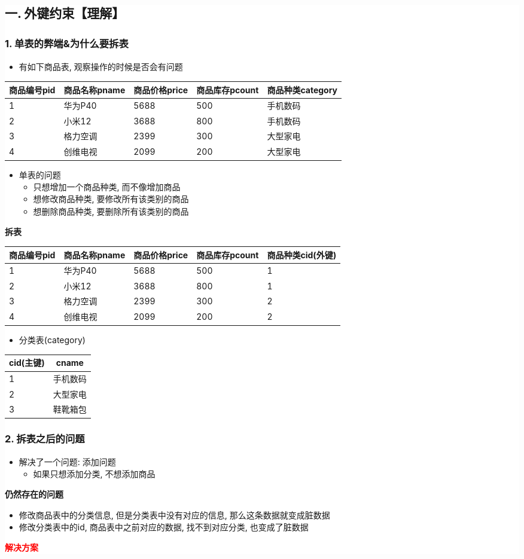 

## 一. 外键约束【理解】

### 1. 单表的弊端&为什么要拆表

- 有如下商品表, 观察操作的时候是否会有问题

| 商品编号pid | 商品名称pname | 商品价格price | 商品库存pcount | 商品种类category |
| ----------- | ------------- | ------------- | -------------- | ---------------- |
| 1           | 华为P40       | 5688          | 500            | 手机数码         |
| 2           | 小米12        | 3688          | 800            | 手机数码         |
| 3           | 格力空调      | 2399          | 300            | 大型家电         |
| 4           | 创维电视      | 2099          | 200            | 大型家电         |

- 单表的问题
  - 只想增加一个商品种类, 而不像增加商品
  - 想修改商品种类, 要修改所有该类别的商品
  - 想删除商品种类, 要删除所有该类别的商品

**拆表**

| 商品编号pid | 商品名称pname | 商品价格price | 商品库存pcount | 商品种类cid(外键) |
| ----------- | ------------- | ------------- | -------------- | ----------------- |
| 1           | 华为P40       | 5688          | 500            | 1                 |
| 2           | 小米12        | 3688          | 800            | 1                 |
| 3           | 格力空调      | 2399          | 300            | 2                 |
| 4           | 创维电视      | 2099          | 200            | 2                 |

- 分类表(category)

| cid(主键) | cname    |
| --------- | -------- |
| 1         | 手机数码 |
| 2         | 大型家电 |
| 3         | 鞋靴箱包 |

### 2. 拆表之后的问题

- 解决了一个问题: 添加问题
  - 如果只想添加分类, 不想添加商品

**仍然存在的问题**

- 修改商品表中的分类信息, 但是分类表中没有对应的信息, 那么这条数据就变成脏数据
- 修改分类表中的id, 商品表中之前对应的数据, 找不到对应分类, 也变成了脏数据

<font color = 'red'>**解决方案**</font>
